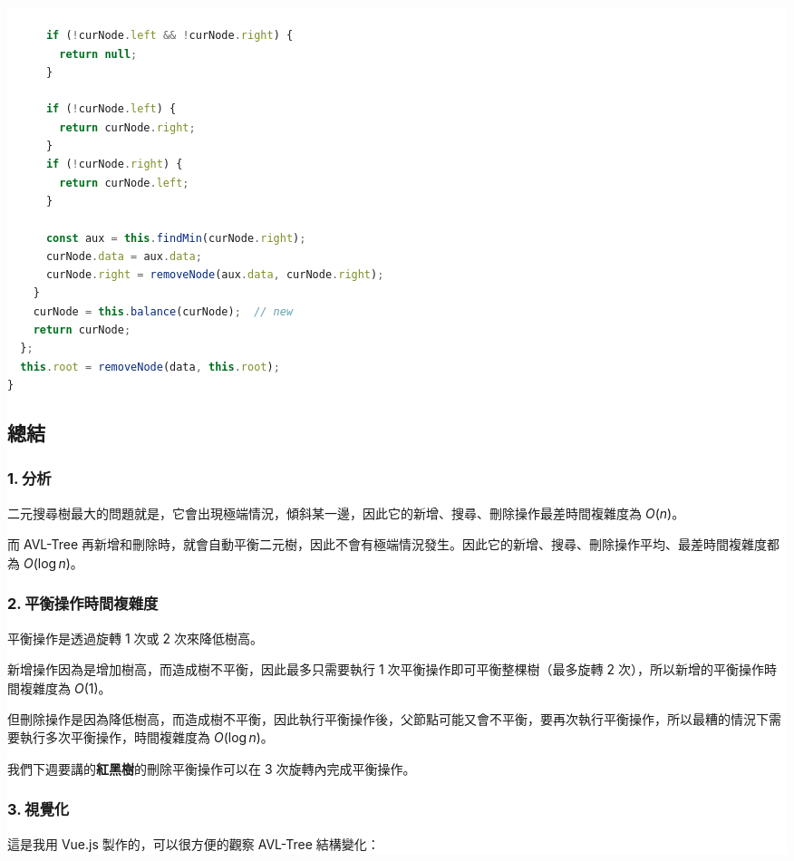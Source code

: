 ```javascript

      if (!curNode.left && !curNode.right) {
        return null;
      }

      if (!curNode.left) {
        return curNode.right;
      }
      if (!curNode.right) {
        return curNode.left;
      }

      const aux = this.findMin(curNode.right);
      curNode.data = aux.data;
      curNode.right = removeNode(aux.data, curNode.right);
    }
    curNode = this.balance(curNode);  // new
    return curNode;
  };
  this.root = removeNode(data, this.root);
}
```

## 總結

### 1. 分析

二元搜尋樹最大的問題就是，它會出現極端情況，傾斜某一邊，因此它的新增、搜尋、刪除操作最差時間複雜度為 $O(n)$。

而 AVL-Tree 再新增和刪除時，就會自動平衡二元樹，因此不會有極端情況發生。因此它的新增、搜尋、刪除操作平均、最差時間複雜度都為 $O(\log n)$。

### 2. 平衡操作時間複雜度

平衡操作是透過旋轉 1 次或 2 次來降低樹高。

新增操作因為是增加樹高，而造成樹不平衡，因此最多只需要執行 1 次平衡操作即可平衡整棵樹（最多旋轉 2 次），所以新增的平衡操作時間複雜度為 $O(1)$。

但刪除操作是因為降低樹高，而造成樹不平衡，因此執行平衡操作後，父節點可能又會不平衡，要再次執行平衡操作，所以最糟的情況下需要執行多次平衡操作，時間複雜度為 $O(\log n)$。

我們下週要講的**紅黑樹**的刪除平衡操作可以在 3 次旋轉內完成平衡操作。

### 3. 視覺化

這是我用 Vue.js 製作的，可以很方便的觀察 AVL-Tree 結構變化：

<iframe height="800" style="width: 100%;" scrolling="no" title="AVL-Tree Tree with Vue.js" src="https://codepen.io/chupai/embed/BajoEoe?height=265&theme-id=dark&default-tab=result" frameborder="no" allowtransparency="true" allowfullscreen="true">
  See the Pen <a href='https://codepen.io/chupai/pen/BajoEoe'>AVL-Tree Tree with Vue.js</a> by Chupai@Design
  (<a href='https://codepen.io/chupai'>@chupai</a>) on <a href='https://codepen.io'>CodePen</a>.
</iframe>

